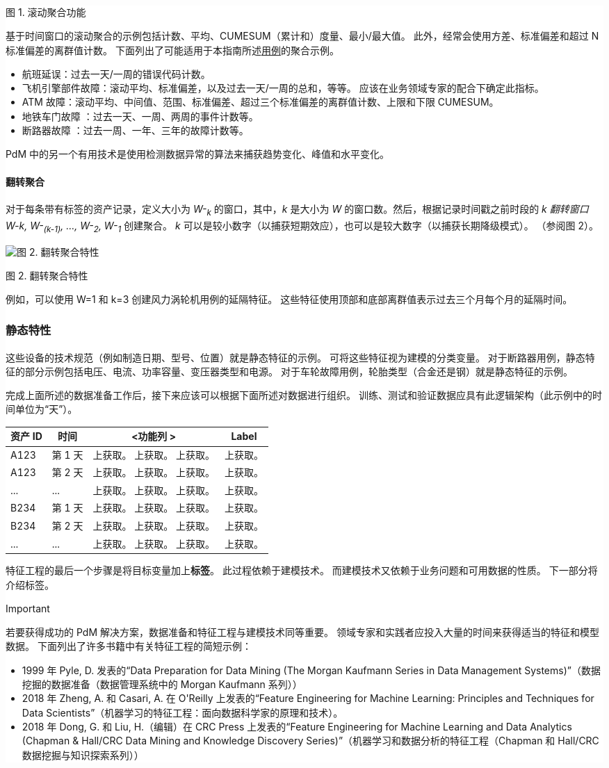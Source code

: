 图 1. 滚动聚合功能

基于时间窗口的滚动聚合的示例包括计数、平均、CUMESUM（累计和）度量、最小/最大值。 此外，经常会使用方差、标准偏差和超过 N 标准偏差的离群值计数。 下面列出了可能适用于本指南所述[用例](#sample-pdm-use-cases)的聚合示例。 
- 航班延误：过去一天/一周的错误代码计数。 
- 飞机引擎部件故障：滚动平均、标准偏差，以及过去一天/一周的总和，等等。  应该在业务领域专家的配合下确定此指标。
- ATM 故障：滚动平均、中间值、范围、标准偏差、超过三个标准偏差的离群值计数、上限和下限 CUMESUM。 
- 地铁车门故障  ：过去一天、一周、两周的事件计数等。
- 断路器故障  ：过去一周、一年、三年的故障计数等。

PdM 中的另一个有用技术是使用检测数据异常的算法来捕获趋势变化、峰值和水平变化。

#### <a name="tumbling-aggregates"></a>翻转聚合
对于每条带有标签的资产记录，定义大小为 _W-<sub>k</sub>_ 的窗口，其中，_k_ 是大小为 _W_ 的窗口数。然后，根据记录时间戳之前时段的 _k_ _翻转窗口_ _W-k, W-<sub>(k-1)</sub>, …, W-<sub>2</sub>, W-<sub>1</sub>_ 创建聚合。 _k_ 可以是较小数字（以捕获短期效应），也可以是较大数字（以捕获长期降级模式）。 （参阅图 2）。

![图 2. 翻转聚合特性](./media/predictive-maintenance-playbook/tumbling-aggregate-features.png)

图 2. 翻转聚合特性

例如，可以使用 W=1 和 k=3 创建风力涡轮机用例的延隔特征。 这些特征使用顶部和底部离群值表示过去三个月每个月的延隔时间。

### <a name="static-features"></a>静态特性

这些设备的技术规范（例如制造日期、型号、位置）就是静态特征的示例。 可将这些特征视为建模的分类变量。  对于断路器用例，静态特征的部分示例包括电压、电流、功率容量、变压器类型和电源。 对于车轮故障用例，轮胎类型（合金还是钢）就是静态特征的示例。

完成上面所述的数据准备工作后，接下来应该可以根据下面所述对数据进行组织。 训练、测试和验证数据应具有此逻辑架构（此示例中的时间单位为“天”）。

| 资产 ID | 时间 | \<功能列 > | Label |
| ---- | ---- | --- | --- |
| A123 |第 1 天 | 上获取。 上获取。 上获取。 | 上获取。 |
| A123 |第 2 天 | 上获取。 上获取。 上获取。 | 上获取。 |
| ...  |...   | 上获取。 上获取。 上获取。 | 上获取。 |
| B234 |第 1 天 | 上获取。 上获取。 上获取。 | 上获取。 |
| B234 |第 2 天 | 上获取。 上获取。 上获取。 | 上获取。 |
| ...  |...   | 上获取。 上获取。 上获取。 | 上获取。 |

特征工程的最后一个步骤是将目标变量加上**标签**。 此过程依赖于建模技术。 而建模技术又依赖于业务问题和可用数据的性质。 下一部分将介绍标签。

> [!IMPORTANT]
> 若要获得成功的 PdM 解决方案，数据准备和特征工程与建模技术同等重要。 领域专家和实践者应投入大量的时间来获得适当的特征和模型数据。 下面列出了许多书籍中有关特征工程的简短示例：
> - 1999 年 Pyle, D. 发表的“Data Preparation for Data Mining (The Morgan Kaufmann Series in Data Management Systems)”（数据挖掘的数据准备（数据管理系统中的 Morgan Kaufmann 系列））
> - 2018 年 Zheng, A. 和 Casari, A. 在 O'Reilly 上发表的“Feature Engineering for Machine Learning: Principles and Techniques for Data Scientists”（机器学习的特征工程：面向数据科学家的原理和技术）。
> - 2018 年 Dong, G. 和 Liu, H.（编辑）在 CRC Press 上发表的“Feature Engineering for Machine Learning and Data Analytics (Chapman & Hall/CRC Data Mining and Knowledge Discovery Series)”（机器学习和数据分析的特征工程（Chapman 和 Hall/CRC 数据挖掘与知识探索系列））
